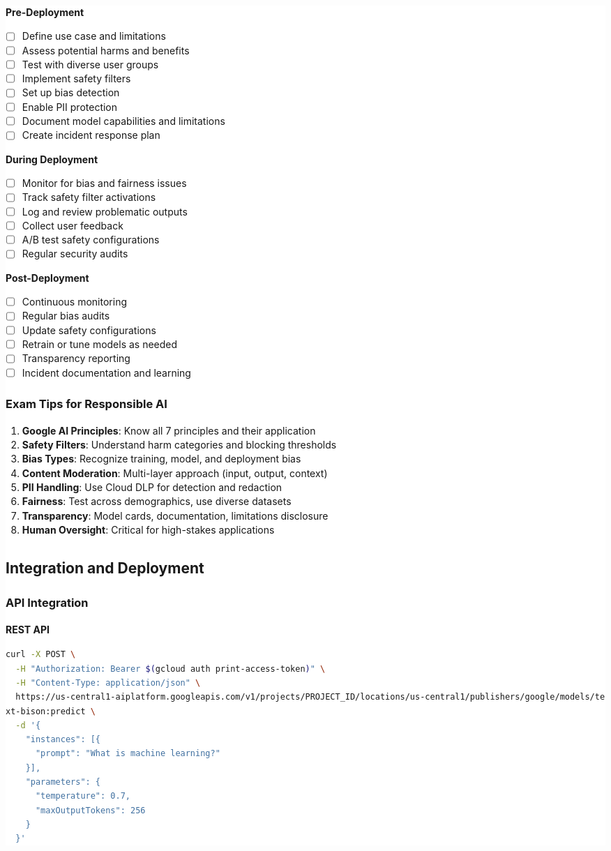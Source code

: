 **Pre-Deployment**
- [ ] Define use case and limitations
- [ ] Assess potential harms and benefits
- [ ] Test with diverse user groups
- [ ] Implement safety filters
- [ ] Set up bias detection
- [ ] Enable PII protection
- [ ] Document model capabilities and limitations
- [ ] Create incident response plan

**During Deployment**
- [ ] Monitor for bias and fairness issues
- [ ] Track safety filter activations
- [ ] Log and review problematic outputs
- [ ] Collect user feedback
- [ ] A/B test safety configurations
- [ ] Regular security audits

**Post-Deployment**
- [ ] Continuous monitoring
- [ ] Regular bias audits
- [ ] Update safety configurations
- [ ] Retrain or tune models as needed
- [ ] Transparency reporting
- [ ] Incident documentation and learning

### Exam Tips for Responsible AI

1. **Google AI Principles**: Know all 7 principles and their application
2. **Safety Filters**: Understand harm categories and blocking thresholds
3. **Bias Types**: Recognize training, model, and deployment bias
4. **Content Moderation**: Multi-layer approach (input, output, context)
5. **PII Handling**: Use Cloud DLP for detection and redaction
6. **Fairness**: Test across demographics, use diverse datasets
7. **Transparency**: Model cards, documentation, limitations disclosure
8. **Human Oversight**: Critical for high-stakes applications

## Integration and Deployment

### API Integration

**REST API**
```bash
curl -X POST \
  -H "Authorization: Bearer $(gcloud auth print-access-token)" \
  -H "Content-Type: application/json" \
  https://us-central1-aiplatform.googleapis.com/v1/projects/PROJECT_ID/locations/us-central1/publishers/google/models/text-bison:predict \
  -d '{
    "instances": [{
      "prompt": "What is machine learning?"
    }],
    "parameters": {
      "temperature": 0.7,
      "maxOutputTokens": 256
    }
  }'
```
